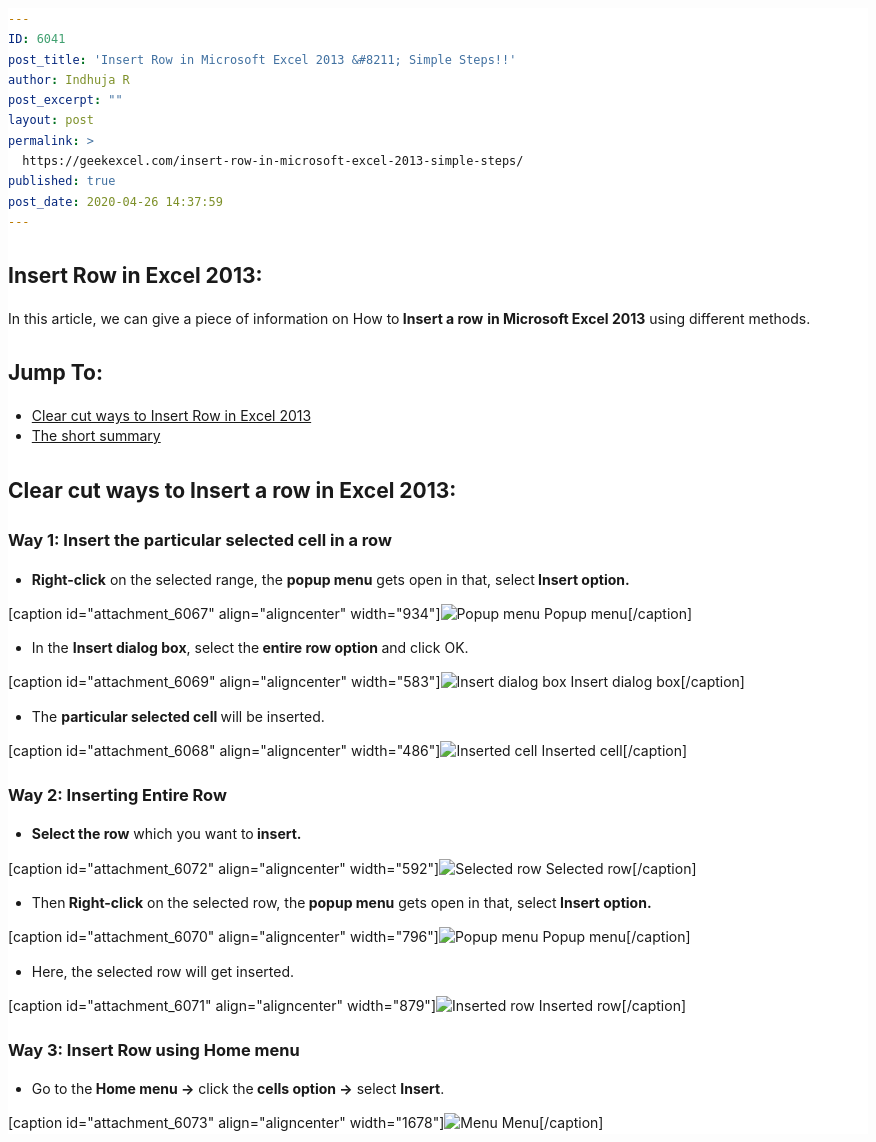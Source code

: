 ```yaml
---
ID: 6041
post_title: 'Insert Row in Microsoft Excel 2013 &#8211; Simple Steps!!'
author: Indhuja R
post_excerpt: ""
layout: post
permalink: >
  https://geekexcel.com/insert-row-in-microsoft-excel-2013-simple-steps/
published: true
post_date: 2020-04-26 14:37:59
---
```

<h2>Insert Row in Excel 2013:</h2>
In this article, we can give a piece of information on How to<strong> Insert a row</strong> <strong>in Microsoft Excel 2013</strong> using different methods.
<h2>Jump To:</h2>
<ul>
 	<li><a href="#1">Clear cut ways to Insert Row in Excel 2013</a></li>
 	<li><a href="#2">The short summary</a></li>
</ul>
<h2 id="1">Clear cut ways to Insert a row in Excel 2013:</h2>
<h3>Way 1: Insert the particular selected cell in a row</h3>
<ul>
 	<li><strong>Right-click</strong> on the selected range, the <strong>popup menu</strong> gets open in that, select<strong> Insert option.</strong></li>
</ul>
[caption id="attachment_6067" align="aligncenter" width="934"]<img class="wp-image-6067 size-full" src="https://geekexcel.com/wp-content/uploads/2020/04/Screenshot_5-25.png" alt="Popup menu" width="934" height="760" /> Popup menu[/caption]
<ul>
 	<li>In the <strong>Insert dialog box</strong>, select the<strong> entire row option </strong>and click OK.</li>
</ul>
[caption id="attachment_6069" align="aligncenter" width="583"]<img class="wp-image-6069 size-full" src="https://geekexcel.com/wp-content/uploads/2020/04/Screenshot_6-19.png" alt="Insert dialog box" width="583" height="393" /> Insert dialog box[/caption]
<ul>
 	<li>The <strong>particular selected cell </strong>will be inserted.</li>
</ul>
[caption id="attachment_6068" align="aligncenter" width="486"]<img class="wp-image-6068 size-full" src="https://geekexcel.com/wp-content/uploads/2020/04/Screenshot_7-9.png" alt="Inserted cell" width="486" height="333" /> Inserted cell[/caption]
<h3>Way 2: Inserting Entire Row</h3>
<ul>
 	<li><strong>Select the row</strong> which you want to<strong> insert.</strong></li>
</ul>
[caption id="attachment_6072" align="aligncenter" width="592"]<img class="wp-image-6072 size-full" src="https://geekexcel.com/wp-content/uploads/2020/04/Screenshot_1-35.png" alt="Selected row" width="592" height="341" /> Selected row[/caption]
<ul>
 	<li>Then<strong> Right-click</strong> on the selected row, the<strong> popup menu</strong> gets open in that, select<strong> Insert option.</strong></li>
</ul>
[caption id="attachment_6070" align="aligncenter" width="796"]<img class="wp-image-6070 size-full" src="https://geekexcel.com/wp-content/uploads/2020/04/Screenshot_2-34.png" alt="Popup menu" width="796" height="581" /> Popup menu[/caption]
<ul>
 	<li>Here, the selected row will get inserted.</li>
</ul>
[caption id="attachment_6071" align="aligncenter" width="879"]<img class="wp-image-6071 size-full" src="https://geekexcel.com/wp-content/uploads/2020/04/Screenshot_3-33.png" alt="Inserted row" width="879" height="433" /> Inserted row[/caption]
<h3>Way 3: Insert Row using Home menu</h3>
<ul>
 	<li>Go to the<strong> Home menu →</strong> click the<strong> cells option →</strong> select <strong>Insert</strong>.</li>
</ul>
[caption id="attachment_6073" align="aligncenter" width="1678"]<img class="wp-image-6073 size-full" src="https://geekexcel.com/wp-content/uploads/2020/04/Screenshot_4-35.png" alt="Menu" width="1678" height="590" /> Menu[/caption]
<ul>